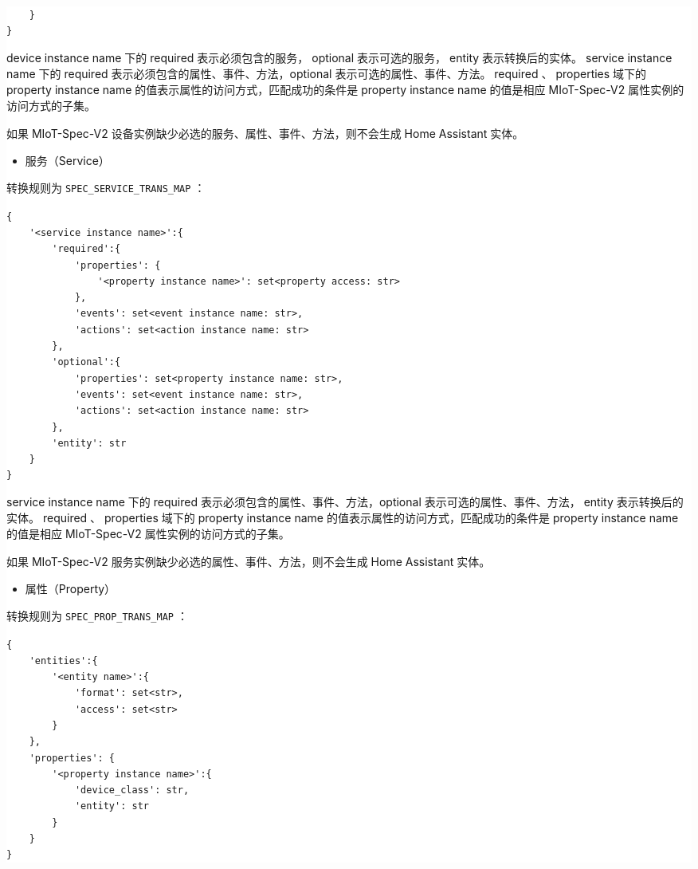 ```
    }
}
```

device instance name 下的 required 表示必须包含的服务， optional 表示可选的服务， entity 表示转换后的实体。 service instance name 下的 required 表示必须包含的属性、事件、方法，optional 表示可选的属性、事件、方法。 required 、 properties 域下的 property instance name 的值表示属性的访问方式，匹配成功的条件是 property instance name 的值是相应 MIoT-Spec-V2 属性实例的访问方式的子集。

如果 MIoT-Spec-V2 设备实例缺少必选的服务、属性、事件、方法，则不会生成 Home Assistant 实体。

- 服务（Service）

转换规则为 `SPEC_SERVICE_TRANS_MAP` ：

```
{
    '<service instance name>':{
        'required':{
            'properties': {
                '<property instance name>': set<property access: str>
            },
            'events': set<event instance name: str>,
            'actions': set<action instance name: str>
        },
        'optional':{
            'properties': set<property instance name: str>,
            'events': set<event instance name: str>,
            'actions': set<action instance name: str>
        },
        'entity': str
    }
}
```

service instance name 下的 required 表示必须包含的属性、事件、方法，optional 表示可选的属性、事件、方法， entity 表示转换后的实体。 required 、 properties 域下的 property instance name 的值表示属性的访问方式，匹配成功的条件是 property instance name 的值是相应 MIoT-Spec-V2 属性实例的访问方式的子集。

如果 MIoT-Spec-V2 服务实例缺少必选的属性、事件、方法，则不会生成 Home Assistant 实体。

- 属性（Property）

转换规则为 `SPEC_PROP_TRANS_MAP` ：

```
{
    'entities':{
        '<entity name>':{
            'format': set<str>,
            'access': set<str>
        }
    },
    'properties': {
        '<property instance name>':{
            'device_class': str,
            'entity': str
        }
    }
}
```
